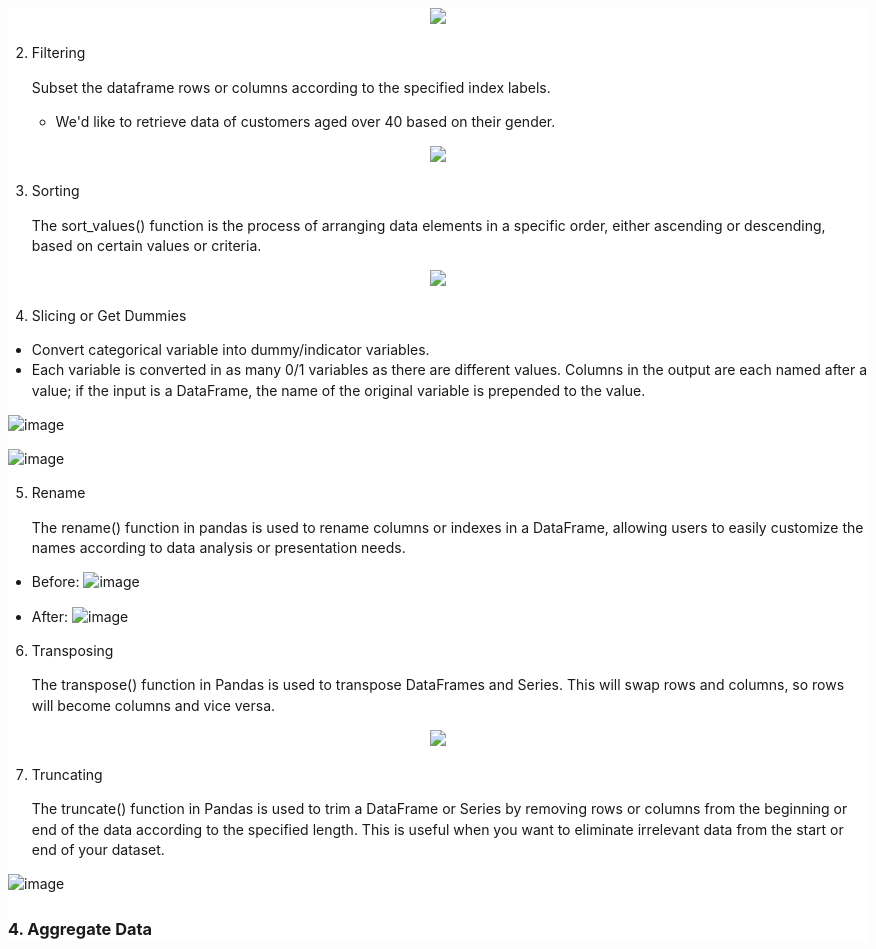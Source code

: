 <div align="center"><img src="https://github.com/Aisyahrahmap/IT-Specialist-Data-Analytics-1/assets/166115307/d0f41748-07d6-4121-9ec1-5721138956b0" /></div>

2. Filtering
   
    Subset the dataframe rows or columns according to the specified index labels.

     - We'd like to retrieve data of customers aged over 40 based on their gender.

<div align="center"><img src="https://github.com/Aisyahrahmap/IT-Specialist-Data-Analytics-1/assets/166115307/3b306366-4e1d-47c5-9500-deb5c09944a0" /></div>

3. Sorting
   
    The sort_values() function is the process of arranging data elements in a specific order, either ascending or descending, based on certain values or criteria.

<div align="center"><img src="https://github.com/Vanz92x/IT-Specialist-Data-Analytics-1/assets/165736197/7e20c7b8-7062-4ccf-9d40-78e05a09e7ff" /></div>

4. Slicing or Get Dummies
* Convert categorical variable into dummy/indicator variables.
* Each variable is converted in as many 0/1 variables as there are different values. Columns in the output are each named after a value; if the input is a DataFrame, the name of the original variable is prepended to the value.

![image](https://github.com/Vanz92x/IT-Specialist-Data-Analytics-1/assets/165736197/34b499d6-2637-4262-81fd-e3b4d12d1fc5)

![image](https://github.com/Vanz92x/IT-Specialist-Data-Analytics-1/assets/165736197/70d6412f-3846-48d5-abff-c7af390edee9)

5. Rename
   
    The rename() function in pandas is used to rename columns or indexes in a DataFrame, allowing users to easily customize the names according to data analysis or presentation needs.

* Before:
![image](https://github.com/Vanz92x/IT-Specialist-Data-Analytics-1/assets/165736197/66d713e3-ffad-4672-9373-44cad0d665d3)

* After:
![image](https://github.com/Vanz92x/IT-Specialist-Data-Analytics-1/assets/165736197/6816435a-dbc4-4303-bda7-b6b12b1b81a8)


6. Transposing
   
    The transpose() function in Pandas is used to transpose DataFrames and Series. This will swap rows and columns, so rows will become columns and vice versa.

<div align="center"><img src="https://github.com/Vanz92x/IT-Specialist-Data-Analytics-1/assets/165736197/a64ffd6a-3a8c-475f-9f60-82042433c6ad" /></div>

7. Truncating
   
    The truncate() function in Pandas is used to trim a DataFrame or Series by removing rows or columns from the beginning or end of the data according to the specified length. This is useful when you want to eliminate irrelevant data from the start or end of your dataset.

![image](https://github.com/Vanz92x/IT-Specialist-Data-Analytics-1/assets/165736197/63277be0-2ee0-4f6b-ab02-069cd86d8feb)


### 4. Aggregate Data
